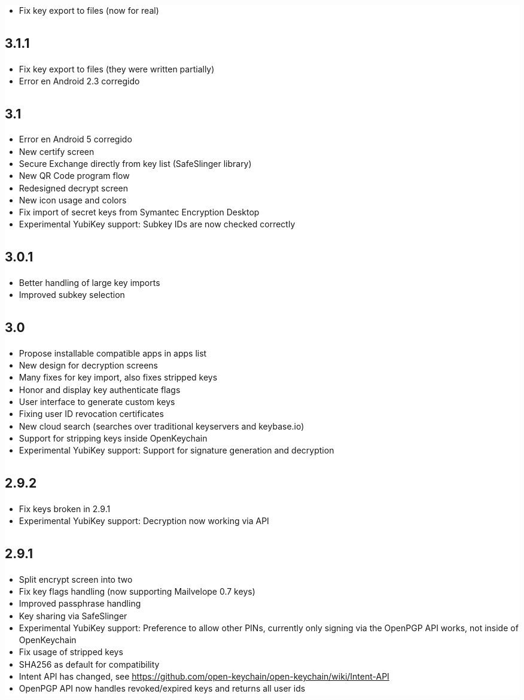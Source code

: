   * Fix key export to files (now for real)


## 3.1.1

  * Fix key export to files (they were written partially)
  * Error en Android 2.3 corregido


## 3.1

  * Error en Android 5 corregido
  * New certify screen
  * Secure Exchange directly from key list (SafeSlinger library)
  * New QR Code program flow
  * Redesigned decrypt screen
  * New icon usage and colors
  * Fix import of secret keys from Symantec Encryption Desktop
  * Experimental YubiKey support: Subkey IDs are now checked correctly


## 3.0.1

  * Better handling of large key imports
  * Improved subkey selection


## 3.0

  * Propose installable compatible apps in apps list
  * New design for decryption screens
  * Many fixes for key import, also fixes stripped keys
  * Honor and display key authenticate flags
  * User interface to generate custom keys
  * Fixing user ID revocation certificates
  * New cloud search (searches over traditional keyservers and keybase.io)
  * Support for stripping keys inside OpenKeychain
  * Experimental YubiKey support: Support for signature generation and decryption


## 2.9.2

  * Fix keys broken in 2.9.1
  * Experimental YubiKey support: Decryption now working via API


## 2.9.1

  * Split encrypt screen into two
  * Fix key flags handling (now supporting Mailvelope 0.7 keys)
  * Improved passphrase handling
  * Key sharing via SafeSlinger
  * Experimental YubiKey support: Preference to allow other PINs, currently only signing via the OpenPGP API works, not inside of OpenKeychain
  * Fix usage of stripped keys
  * SHA256 as default for compatibility
  * Intent API has changed, see https://github.com/open-keychain/open-keychain/wiki/Intent-API
  * OpenPGP API now handles revoked/expired keys and returns all user ids
